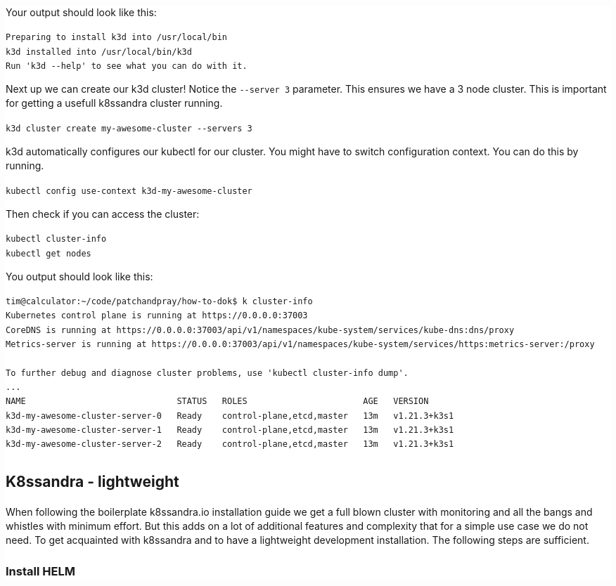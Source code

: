 Your output should look like this:

```
Preparing to install k3d into /usr/local/bin
k3d installed into /usr/local/bin/k3d
Run 'k3d --help' to see what you can do with it.
```

Next up we can create our k3d cluster!
Notice the `--server 3` parameter. This ensures we have a 3 node cluster. This is important for getting a usefull k8ssandra cluster running.

```
k3d cluster create my-awesome-cluster --servers 3
```

k3d automatically configures our kubectl for our cluster. You might have to switch configuration context. You can do this by running.

```
kubectl config use-context k3d-my-awesome-cluster
```

Then check if you can access the cluster:

```
kubectl cluster-info
kubectl get nodes
```

You output should look like this:

```
tim@calculator:~/code/patchandpray/how-to-dok$ k cluster-info
Kubernetes control plane is running at https://0.0.0.0:37003
CoreDNS is running at https://0.0.0.0:37003/api/v1/namespaces/kube-system/services/kube-dns:dns/proxy
Metrics-server is running at https://0.0.0.0:37003/api/v1/namespaces/kube-system/services/https:metrics-server:/proxy

To further debug and diagnose cluster problems, use 'kubectl cluster-info dump'.
...
NAME                              STATUS   ROLES                       AGE   VERSION
k3d-my-awesome-cluster-server-0   Ready    control-plane,etcd,master   13m   v1.21.3+k3s1
k3d-my-awesome-cluster-server-1   Ready    control-plane,etcd,master   13m   v1.21.3+k3s1
k3d-my-awesome-cluster-server-2   Ready    control-plane,etcd,master   13m   v1.21.3+k3s1
```

## K8ssandra - lightweight

When following the boilerplate k8ssandra.io installation guide we get a full blown cluster with monitoring and all the bangs and whistles with minimum effort. But this adds on a lot of additional features and complexity that for a simple use case we do not need. To get acquainted with k8ssandra and to have a lightweight development installation. The following steps are sufficient.

### Install HELM
